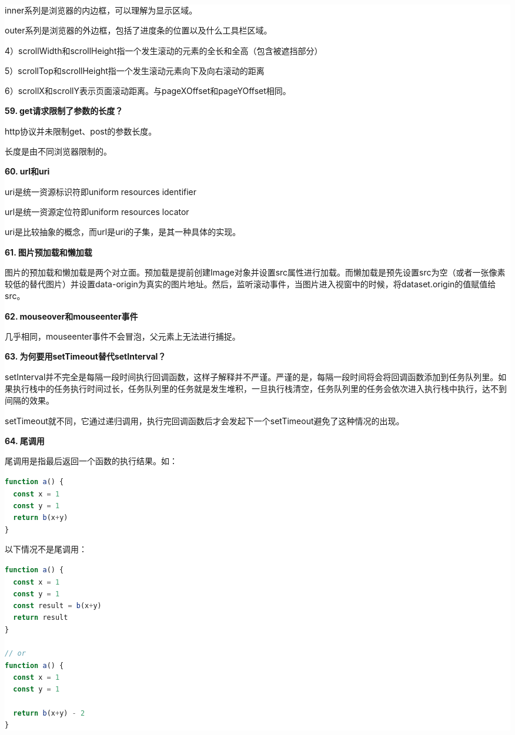 inner系列是浏览器的内边框，可以理解为显示区域。

outer系列是浏览器的外边框，包括了进度条的位置以及什么工具栏区域。

4）scrollWidth和scrollHeight指一个发生滚动的元素的全长和全高（包含被遮挡部分）

5）scrollTop和scrollHeight指一个发生滚动元素向下及向右滚动的距离

6）scrollX和scrollY表示页面滚动距离。与pageXOffset和pageYOffset相同。

**59. get请求限制了参数的长度？**

http协议并未限制get、post的参数长度。

长度是由不同浏览器限制的。

**60. url和uri**

uri是统一资源标识符即uniform resources identifier

url是统一资源定位符即uniform resources locator

uri是比较抽象的概念，而url是uri的子集，是其一种具体的实现。

**61. 图片预加载和懒加载**

图片的预加载和懒加载是两个对立面。预加载是提前创建Image对象并设置src属性进行加载。而懒加载是预先设置src为空（或者一张像素较低的替代图片）并设置data-origin为真实的图片地址。然后，监听滚动事件，当图片进入视窗中的时候，将dataset.origin的值赋值给src。

**62. mouseover和mouseenter事件**

几乎相同，mouseenter事件不会冒泡，父元素上无法进行捕捉。

**63. 为何要用setTimeout替代setInterval？**

setInterval并不完全是每隔一段时间执行回调函数，这样子解释并不严谨。严谨的是，每隔一段时间将会将回调函数添加到任务队列里。如果执行栈中的任务执行时间过长，任务队列里的任务就是发生堆积，一旦执行栈清空，任务队列里的任务会依次进入执行栈中执行，达不到间隔的效果。

setTimeout就不同，它通过递归调用，执行完回调函数后才会发起下一个setTimeout避免了这种情况的出现。

**64. 尾调用**

尾调用是指最后返回一个函数的执行结果。如：

```javascript
function a() {
  const x = 1
  const y = 1
  return b(x+y)
}
```

以下情况不是尾调用：

```javascript
function a() {
  const x = 1
  const y = 1
  const result = b(x+y)
  return result
}

// or
function a() {
  const x = 1
  const y = 1
 
  return b(x+y) - 2
}
```
